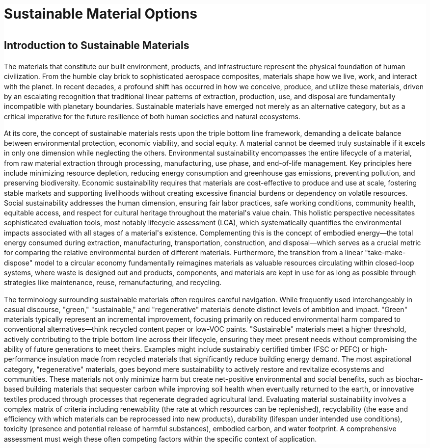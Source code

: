 
# Sustainable Material Options

## Introduction to Sustainable Materials

The materials that constitute our built environment, products, and infrastructure represent the physical foundation of human civilization. From the humble clay brick to sophisticated aerospace composites, materials shape how we live, work, and interact with the planet. In recent decades, a profound shift has occurred in how we conceive, produce, and utilize these materials, driven by an escalating recognition that traditional linear patterns of extraction, production, use, and disposal are fundamentally incompatible with planetary boundaries. Sustainable materials have emerged not merely as an alternative category, but as a critical imperative for the future resilience of both human societies and natural ecosystems.

At its core, the concept of sustainable materials rests upon the triple bottom line framework, demanding a delicate balance between environmental protection, economic viability, and social equity. A material cannot be deemed truly sustainable if it excels in only one dimension while neglecting the others. Environmental sustainability encompasses the entire lifecycle of a material, from raw material extraction through processing, manufacturing, use phase, and end-of-life management. Key principles here include minimizing resource depletion, reducing energy consumption and greenhouse gas emissions, preventing pollution, and preserving biodiversity. Economic sustainability requires that materials are cost-effective to produce and use at scale, fostering stable markets and supporting livelihoods without creating excessive financial burdens or dependency on volatile resources. Social sustainability addresses the human dimension, ensuring fair labor practices, safe working conditions, community health, equitable access, and respect for cultural heritage throughout the material's value chain. This holistic perspective necessitates sophisticated evaluation tools, most notably lifecycle assessment (LCA), which systematically quantifies the environmental impacts associated with all stages of a material's existence. Complementing this is the concept of embodied energy—the total energy consumed during extraction, manufacturing, transportation, construction, and disposal—which serves as a crucial metric for comparing the relative environmental burden of different materials. Furthermore, the transition from a linear "take-make-dispose" model to a circular economy fundamentally reimagines materials as valuable resources circulating within closed-loop systems, where waste is designed out and products, components, and materials are kept in use for as long as possible through strategies like maintenance, reuse, remanufacturing, and recycling.

The terminology surrounding sustainable materials often requires careful navigation. While frequently used interchangeably in casual discourse, "green," "sustainable," and "regenerative" materials denote distinct levels of ambition and impact. "Green" materials typically represent an incremental improvement, focusing primarily on reduced environmental harm compared to conventional alternatives—think recycled content paper or low-VOC paints. "Sustainable" materials meet a higher threshold, actively contributing to the triple bottom line across their lifecycle, ensuring they meet present needs without compromising the ability of future generations to meet theirs. Examples might include sustainably certified timber (FSC or PEFC) or high-performance insulation made from recycled materials that significantly reduce building energy demand. The most aspirational category, "regenerative" materials, goes beyond mere sustainability to actively restore and revitalize ecosystems and communities. These materials not only minimize harm but create net-positive environmental and social benefits, such as biochar-based building materials that sequester carbon while improving soil health when eventually returned to the earth, or innovative textiles produced through processes that regenerate degraded agricultural land. Evaluating material sustainability involves a complex matrix of criteria including renewability (the rate at which resources can be replenished), recyclability (the ease and efficiency with which materials can be reprocessed into new products), durability (lifespan under intended use conditions), toxicity (presence and potential release of harmful substances), embodied carbon, and water footprint. A comprehensive assessment must weigh these often competing factors within the specific context of application.
